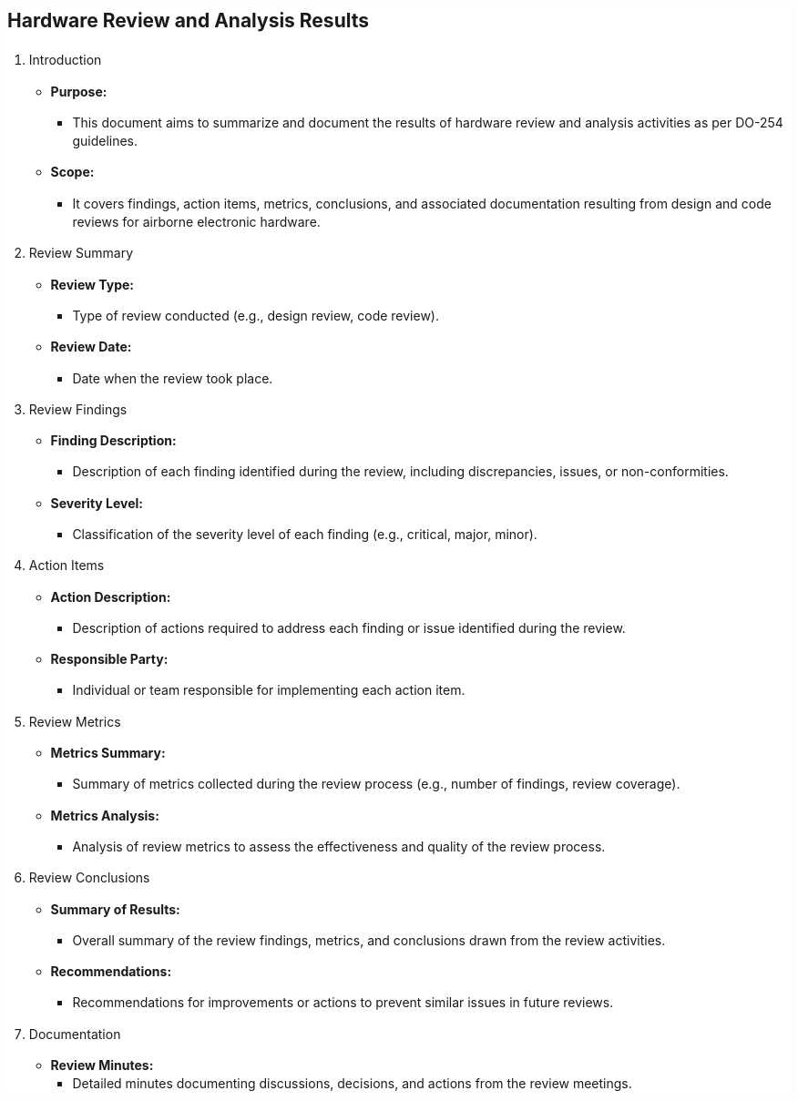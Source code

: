 ## Hardware Review and Analysis Results

1. Introduction

   - **Purpose:**
      - This document aims to summarize and document the results of hardware review and analysis activities as per DO-254 guidelines.

   - **Scope:**
      - It covers findings, action items, metrics, conclusions, and associated documentation resulting from design and code reviews for airborne electronic hardware.

2. Review Summary

   - **Review Type:**
      - Type of review conducted (e.g., design review, code review).

   - **Review Date:**
      - Date when the review took place.

3. Review Findings

   - **Finding Description:**
      - Description of each finding identified during the review, including discrepancies, issues, or non-conformities.

   - **Severity Level:**
      - Classification of the severity level of each finding (e.g., critical, major, minor).

4. Action Items

   - **Action Description:**
      - Description of actions required to address each finding or issue identified during the review.

   - **Responsible Party:**
      - Individual or team responsible for implementing each action item.

5. Review Metrics

   - **Metrics Summary:**
      - Summary of metrics collected during the review process (e.g., number of findings, review coverage).

   - **Metrics Analysis:**
      - Analysis of review metrics to assess the effectiveness and quality of the review process.

6. Review Conclusions

   - **Summary of Results:**
      - Overall summary of the review findings, metrics, and conclusions drawn from the review activities.

   - **Recommendations:**
      - Recommendations for improvements or actions to prevent similar issues in future reviews.

7. Documentation

   - **Review Minutes:**
      - Detailed minutes documenting discussions, decisions, and actions from the review meetings.
